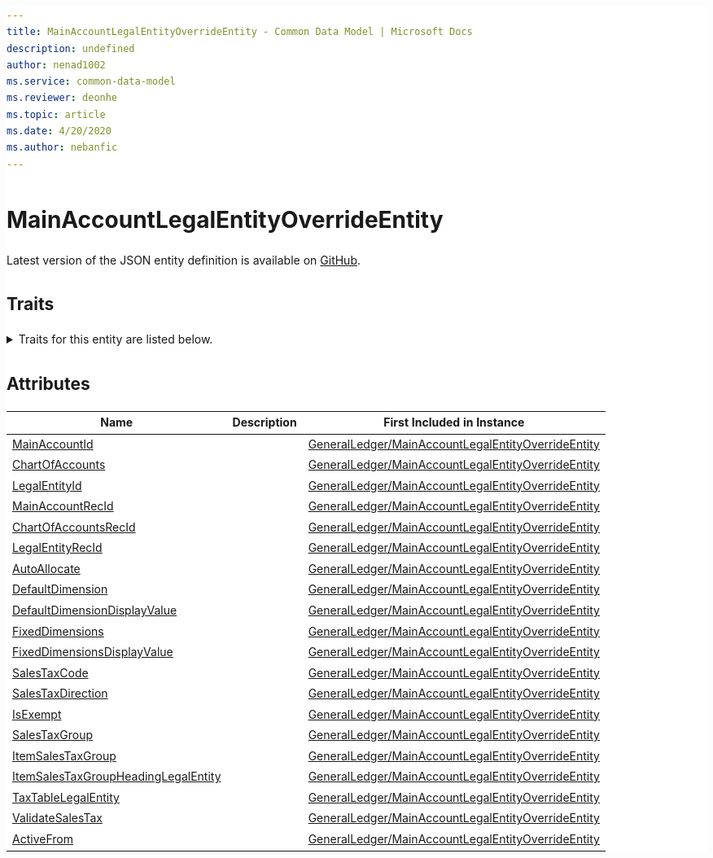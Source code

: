 ```yaml
---
title: MainAccountLegalEntityOverrideEntity - Common Data Model | Microsoft Docs
description: undefined
author: nenad1002
ms.service: common-data-model
ms.reviewer: deonhe
ms.topic: article
ms.date: 4/20/2020
ms.author: nebanfic
---
```


# MainAccountLegalEntityOverrideEntity

  
 Latest version of the JSON entity definition is available on <a href="https://github.com/Microsoft/CDM/tree/master/schemaDocuments/core/operationsCommon/Entities/Finance/GeneralLedger/MainAccountLegalEntityOverrideEntity.cdm.json" target="_blank">GitHub</a>.  

## Traits

<details><summary>Traits for this entity are listed below.  
</summary></details>

## Attributes

|Name|Description|First Included in Instance|
|---|---|---|
|[MainAccountId](#MainAccountId)||<a href="MainAccountLegalEntityOverrideEntity.md" target="_blank">GeneralLedger/MainAccountLegalEntityOverrideEntity</a>|
|[ChartOfAccounts](#ChartOfAccounts)||<a href="MainAccountLegalEntityOverrideEntity.md" target="_blank">GeneralLedger/MainAccountLegalEntityOverrideEntity</a>|
|[LegalEntityId](#LegalEntityId)||<a href="MainAccountLegalEntityOverrideEntity.md" target="_blank">GeneralLedger/MainAccountLegalEntityOverrideEntity</a>|
|[MainAccountRecId](#MainAccountRecId)||<a href="MainAccountLegalEntityOverrideEntity.md" target="_blank">GeneralLedger/MainAccountLegalEntityOverrideEntity</a>|
|[ChartOfAccountsRecId](#ChartOfAccountsRecId)||<a href="MainAccountLegalEntityOverrideEntity.md" target="_blank">GeneralLedger/MainAccountLegalEntityOverrideEntity</a>|
|[LegalEntityRecId](#LegalEntityRecId)||<a href="MainAccountLegalEntityOverrideEntity.md" target="_blank">GeneralLedger/MainAccountLegalEntityOverrideEntity</a>|
|[AutoAllocate](#AutoAllocate)||<a href="MainAccountLegalEntityOverrideEntity.md" target="_blank">GeneralLedger/MainAccountLegalEntityOverrideEntity</a>|
|[DefaultDimension](#DefaultDimension)||<a href="MainAccountLegalEntityOverrideEntity.md" target="_blank">GeneralLedger/MainAccountLegalEntityOverrideEntity</a>|
|[DefaultDimensionDisplayValue](#DefaultDimensionDisplayValue)||<a href="MainAccountLegalEntityOverrideEntity.md" target="_blank">GeneralLedger/MainAccountLegalEntityOverrideEntity</a>|
|[FixedDimensions](#FixedDimensions)||<a href="MainAccountLegalEntityOverrideEntity.md" target="_blank">GeneralLedger/MainAccountLegalEntityOverrideEntity</a>|
|[FixedDimensionsDisplayValue](#FixedDimensionsDisplayValue)||<a href="MainAccountLegalEntityOverrideEntity.md" target="_blank">GeneralLedger/MainAccountLegalEntityOverrideEntity</a>|
|[SalesTaxCode](#SalesTaxCode)||<a href="MainAccountLegalEntityOverrideEntity.md" target="_blank">GeneralLedger/MainAccountLegalEntityOverrideEntity</a>|
|[SalesTaxDirection](#SalesTaxDirection)||<a href="MainAccountLegalEntityOverrideEntity.md" target="_blank">GeneralLedger/MainAccountLegalEntityOverrideEntity</a>|
|[IsExempt](#IsExempt)||<a href="MainAccountLegalEntityOverrideEntity.md" target="_blank">GeneralLedger/MainAccountLegalEntityOverrideEntity</a>|
|[SalesTaxGroup](#SalesTaxGroup)||<a href="MainAccountLegalEntityOverrideEntity.md" target="_blank">GeneralLedger/MainAccountLegalEntityOverrideEntity</a>|
|[ItemSalesTaxGroup](#ItemSalesTaxGroup)||<a href="MainAccountLegalEntityOverrideEntity.md" target="_blank">GeneralLedger/MainAccountLegalEntityOverrideEntity</a>|
|[ItemSalesTaxGroupHeadingLegalEntity](#ItemSalesTaxGroupHeadingLegalEntity)||<a href="MainAccountLegalEntityOverrideEntity.md" target="_blank">GeneralLedger/MainAccountLegalEntityOverrideEntity</a>|
|[TaxTableLegalEntity](#TaxTableLegalEntity)||<a href="MainAccountLegalEntityOverrideEntity.md" target="_blank">GeneralLedger/MainAccountLegalEntityOverrideEntity</a>|
|[ValidateSalesTax](#ValidateSalesTax)||<a href="MainAccountLegalEntityOverrideEntity.md" target="_blank">GeneralLedger/MainAccountLegalEntityOverrideEntity</a>|
|[ActiveFrom](#ActiveFrom)||<a href="MainAccountLegalEntityOverrideEntity.md" target="_blank">GeneralLedger/MainAccountLegalEntityOverrideEntity</a>|